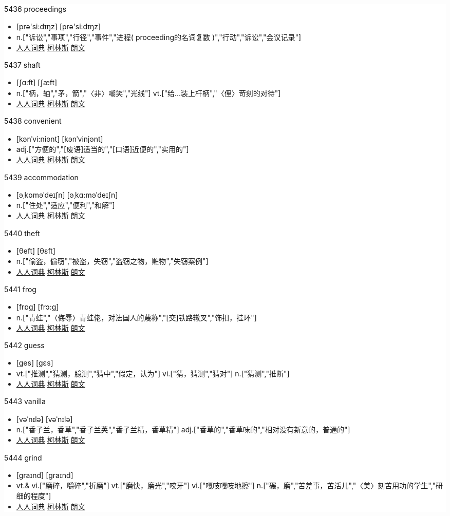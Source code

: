 5436 proceedings 
- [prə'si:dɪŋz]  [prə'si:dɪŋz] 
- n.["诉讼","事项","行径","事件","进程( proceeding的名词复数 )","行动","诉讼","会议记录"]   
- [人人词典](https://www.91dict.com/words?w=proceedings) [柯林斯](https://www.collinsdictionary.com/zh/dictionary/english/proceedings) [朗文](https://www.ldoceonline.com/dictionary/proceedings) 

5437 shaft 
- [ʃɑ:ft]  [ʃæft] 
- n.["柄，轴","矛，箭","〈非〉嘲笑","光线"]  vt.["给…装上杆柄","〈俚〉苛刻的对待"]   
- [人人词典](https://www.91dict.com/words?w=shaft) [柯林斯](https://www.collinsdictionary.com/zh/dictionary/english/shaft) [朗文](https://www.ldoceonline.com/dictionary/shaft) 

5438 convenient 
- [kənˈvi:niənt]  [kənˈvinjənt] 
- adj.["方便的","[废语]适当的","[口语]近便的","实用的"]   
- [人人词典](https://www.91dict.com/words?w=convenient) [柯林斯](https://www.collinsdictionary.com/zh/dictionary/english/convenient) [朗文](https://www.ldoceonline.com/dictionary/convenient) 

5439 accommodation 
- [əˌkɒməˈdeɪʃn]  [əˌkɑ:məˈdeɪʃn] 
- n.["住处","适应","便利","和解"]   
- [人人词典](https://www.91dict.com/words?w=accommodation) [柯林斯](https://www.collinsdictionary.com/zh/dictionary/english/accommodation) [朗文](https://www.ldoceonline.com/dictionary/accommodation) 

5440 theft 
- [θeft]  [θɛft] 
- n.["偷盗，偷窃","被盗，失窃","盗窃之物，赃物","失窃案例"]   
- [人人词典](https://www.91dict.com/words?w=theft) [柯林斯](https://www.collinsdictionary.com/zh/dictionary/english/theft) [朗文](https://www.ldoceonline.com/dictionary/theft) 

5441 frog 
- [frɒg]  [frɔ:g] 
- n.["青蛙","〈侮辱〉青蛙佬，对法国人的蔑称","[交]铁路辙叉","饰扣，挂环"]   
- [人人词典](https://www.91dict.com/words?w=frog) [柯林斯](https://www.collinsdictionary.com/zh/dictionary/english/frog) [朗文](https://www.ldoceonline.com/dictionary/frog) 

5442 guess 
- [ges]  [ɡɛs] 
- vt.["推测","猜测，臆测","猜中","假定，认为"]  vi.["猜，猜测","猜对"]  n.["猜测","推断"]   
- [人人词典](https://www.91dict.com/words?w=guess) [柯林斯](https://www.collinsdictionary.com/zh/dictionary/english/guess) [朗文](https://www.ldoceonline.com/dictionary/guess) 

5443 vanilla 
- [vəˈnɪlə]  [vəˈnɪlə] 
- n.["香子兰，香草","香子兰荚","香子兰精，香草精"]  adj.["香草的","香草味的","相对没有新意的，普通的"]   
- [人人词典](https://www.91dict.com/words?w=vanilla) [柯林斯](https://www.collinsdictionary.com/zh/dictionary/english/vanilla) [朗文](https://www.ldoceonline.com/dictionary/vanilla) 

5444 grind 
- [graɪnd]  [ɡraɪnd] 
- vt.& vi.["磨碎，嚼碎","折磨"]  vt.["磨快，磨光","咬牙"]  vi.["嘎吱嘎吱地擦"]  n.["碾，磨","苦差事，苦活儿","〈美〉刻苦用功的学生","研细的程度"]   
- [人人词典](https://www.91dict.com/words?w=grind) [柯林斯](https://www.collinsdictionary.com/zh/dictionary/english/grind) [朗文](https://www.ldoceonline.com/dictionary/grind) 
